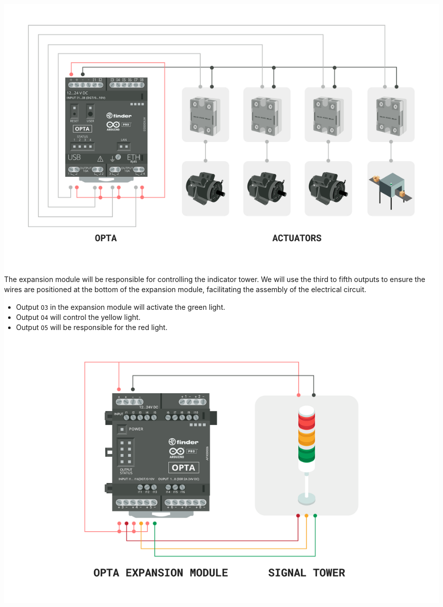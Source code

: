 ![Actuators wiring](assets/relay-wiring-1.png)

The expansion module will be responsible for controlling the indicator tower. We will use the third to fifth outputs to ensure the wires are positioned at the bottom of the expansion module, facilitating the assembly of the electrical circuit. 

- Output `O3` in the expansion module will activate the green light.
- Output `O4` will control the yellow light.
- Output `O5` will be responsible for the red light.

![Actuators wiring](assets/relay-wiring-2.png)
